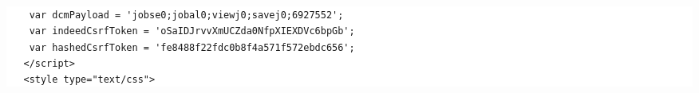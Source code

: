         var dcmPayload = 'jobse0;jobal0;viewj0;savej0;6927552';
        var indeedCsrfToken = 'oSaIDJrvvXmUCZda0NfpXIEXDVc6bpGb';
        var hashedCsrfToken = 'fe8488f22fdc0b8f4a571f572ebdc656';
       </script>
       <style type="text/css">